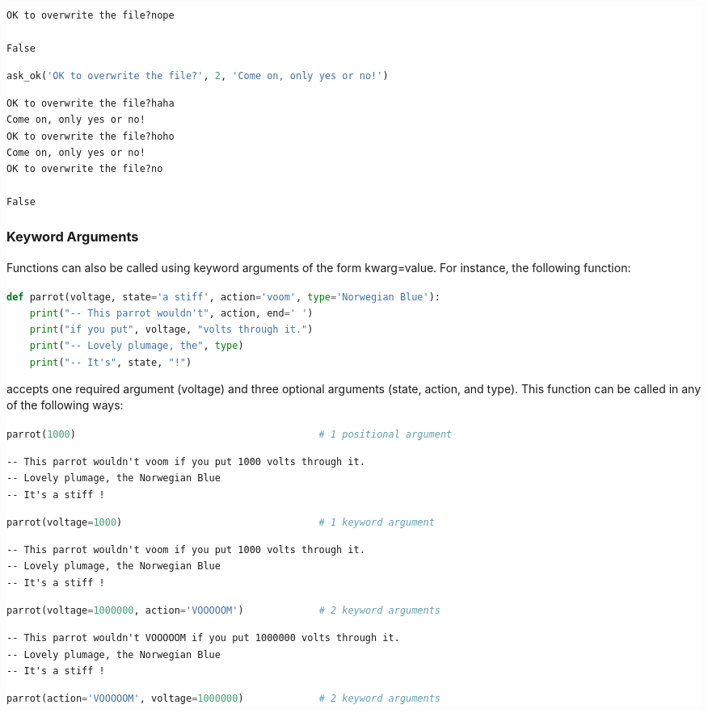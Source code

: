     OK to overwrite the file?nope
    
    False


```python
ask_ok('OK to overwrite the file?', 2, 'Come on, only yes or no!')
```

    OK to overwrite the file?haha
    Come on, only yes or no!
    OK to overwrite the file?hoho
    Come on, only yes or no!
    OK to overwrite the file?no
    
    False

### Keyword Arguments
Functions can also be called using keyword arguments of the form kwarg=value. For instance, the following function:


```python
def parrot(voltage, state='a stiff', action='voom', type='Norwegian Blue'):
    print("-- This parrot wouldn't", action, end=' ')
    print("if you put", voltage, "volts through it.")
    print("-- Lovely plumage, the", type)
    print("-- It's", state, "!")
```

accepts one required argument (voltage) and three optional arguments (state, action, and type). This function can be called in any of the following ways:


```python
parrot(1000)                                          # 1 positional argument
```

    -- This parrot wouldn't voom if you put 1000 volts through it.
    -- Lovely plumage, the Norwegian Blue
    -- It's a stiff !

```python
parrot(voltage=1000)                                  # 1 keyword argument
```

    -- This parrot wouldn't voom if you put 1000 volts through it.
    -- Lovely plumage, the Norwegian Blue
    -- It's a stiff !

```python
parrot(voltage=1000000, action='VOOOOOM')             # 2 keyword arguments
```

    -- This parrot wouldn't VOOOOOM if you put 1000000 volts through it.
    -- Lovely plumage, the Norwegian Blue
    -- It's a stiff !

```python
parrot(action='VOOOOOM', voltage=1000000)             # 2 keyword arguments
```
